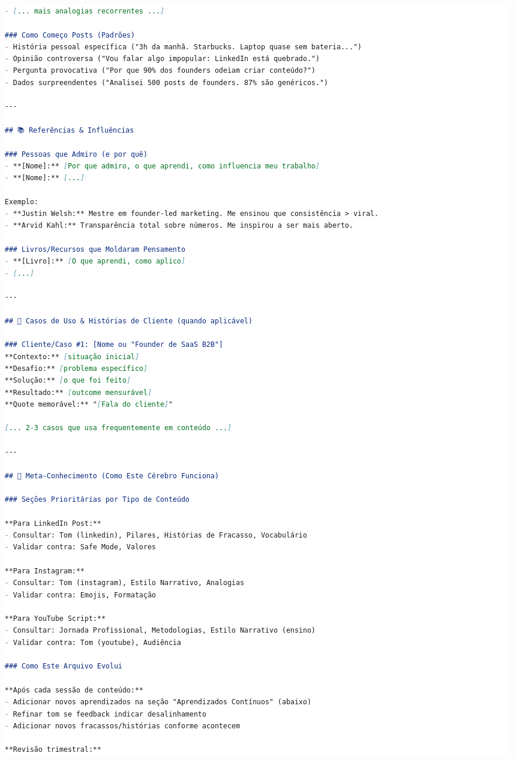```markdown
- [... mais analogias recorrentes ...]

### Como Começo Posts (Padrões)
- História pessoal específica ("3h da manhã. Starbucks. Laptop quase sem bateria...")
- Opinião controversa ("Vou falar algo impopular: LinkedIn está quebrado.")
- Pergunta provocativa ("Por que 90% dos founders odeiam criar conteúdo?")
- Dados surpreendentes ("Analisei 500 posts de founders. 87% são genéricos.")

---

## 📚 Referências & Influências

### Pessoas que Admiro (e por quê)
- **[Nome]:** [Por que admiro, o que aprendi, como influencia meu trabalho]
- **[Nome]:** [...]

Exemplo:
- **Justin Welsh:** Mestre em founder-led marketing. Me ensinou que consistência > viral.
- **Arvid Kahl:** Transparência total sobre números. Me inspirou a ser mais aberto.

### Livros/Recursos que Moldaram Pensamento
- **[Livro]:** [O que aprendi, como aplico]
- [...]

---

## 🎯 Casos de Uso & Histórias de Cliente (quando aplicável)

### Cliente/Caso #1: [Nome ou "Founder de SaaS B2B"]
**Contexto:** [situação inicial]
**Desafio:** [problema específico]
**Solução:** [o que foi feito]
**Resultado:** [outcome mensurável]
**Quote memorável:** "[Fala do cliente]"

[... 2-3 casos que usa frequentemente em conteúdo ...]

---

## 🔄 Meta-Conhecimento (Como Este Cérebro Funciona)

### Seções Prioritárias por Tipo de Conteúdo

**Para LinkedIn Post:**
- Consultar: Tom (linkedin), Pilares, Histórias de Fracasso, Vocabulário
- Validar contra: Safe Mode, Valores

**Para Instagram:**
- Consultar: Tom (instagram), Estilo Narrativo, Analogias
- Validar contra: Emojis, Formatação

**Para YouTube Script:**
- Consultar: Jornada Profissional, Metodologias, Estilo Narrativo (ensino)
- Validar contra: Tom (youtube), Audiência

### Como Este Arquivo Evolui

**Após cada sessão de conteúdo:**
- Adicionar novos aprendizados na seção "Aprendizados Contínuos" (abaixo)
- Refinar tom se feedback indicar desalinhamento
- Adicionar novos fracassos/histórias conforme acontecem

**Revisão trimestral:**
```